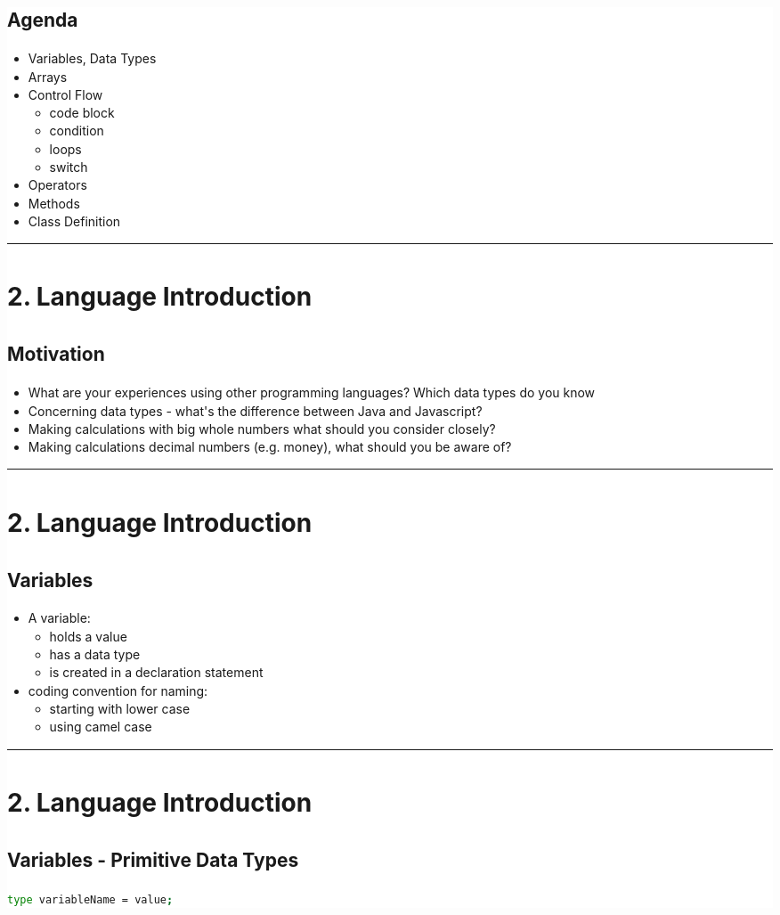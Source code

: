 ## Agenda  

* Variables, Data Types
* Arrays
* Control Flow
  * code block
  * condition
  * loops
  * switch
* Operators
* Methods
* Class Definition

---

# 2. Language Introduction

## Motivation

* What are your experiences using other programming languages? Which data types do you know
* Concerning data types - what's the difference between Java and Javascript?
* Making calculations with big whole numbers what should you consider closely?
* Making calculations decimal numbers (e.g. money), what should you be aware of?

---

# 2. Language Introduction

## Variables

* A variable:
  * holds a value
  * has a data type
  * is created in a declaration statement
* coding convention for naming:
  * starting with lower case
  * using camel case

---

# 2. Language Introduction

## Variables - Primitive Data Types

```bash
type variableName = value;
```
